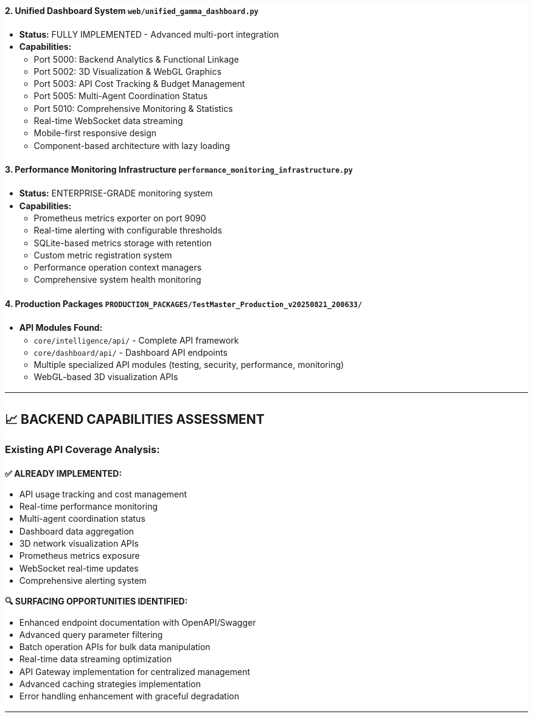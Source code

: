 #### **2. Unified Dashboard System** `web/unified_gamma_dashboard.py`
- **Status:** FULLY IMPLEMENTED - Advanced multi-port integration
- **Capabilities:**
  - Port 5000: Backend Analytics & Functional Linkage
  - Port 5002: 3D Visualization & WebGL Graphics
  - Port 5003: API Cost Tracking & Budget Management  
  - Port 5005: Multi-Agent Coordination Status
  - Port 5010: Comprehensive Monitoring & Statistics
  - Real-time WebSocket data streaming
  - Mobile-first responsive design
  - Component-based architecture with lazy loading

#### **3. Performance Monitoring Infrastructure** `performance_monitoring_infrastructure.py`
- **Status:** ENTERPRISE-GRADE monitoring system
- **Capabilities:**
  - Prometheus metrics exporter on port 9090
  - Real-time alerting with configurable thresholds
  - SQLite-based metrics storage with retention
  - Custom metric registration system
  - Performance operation context managers
  - Comprehensive system health monitoring

#### **4. Production Packages** `PRODUCTION_PACKAGES/TestMaster_Production_v20250821_200633/`
- **API Modules Found:**
  - `core/intelligence/api/` - Complete API framework
  - `core/dashboard/api/` - Dashboard API endpoints
  - Multiple specialized API modules (testing, security, performance, monitoring)
  - WebGL-based 3D visualization APIs

---

## 📈 BACKEND CAPABILITIES ASSESSMENT

### **Existing API Coverage Analysis:**

**✅ ALREADY IMPLEMENTED:**
- API usage tracking and cost management
- Real-time performance monitoring
- Multi-agent coordination status
- Dashboard data aggregation
- 3D network visualization APIs
- Prometheus metrics exposure
- WebSocket real-time updates
- Comprehensive alerting system

**🔍 SURFACING OPPORTUNITIES IDENTIFIED:**
- Enhanced endpoint documentation with OpenAPI/Swagger
- Advanced query parameter filtering
- Batch operation APIs for bulk data manipulation
- Real-time data streaming optimization
- API Gateway implementation for centralized management
- Advanced caching strategies implementation
- Error handling enhancement with graceful degradation

---